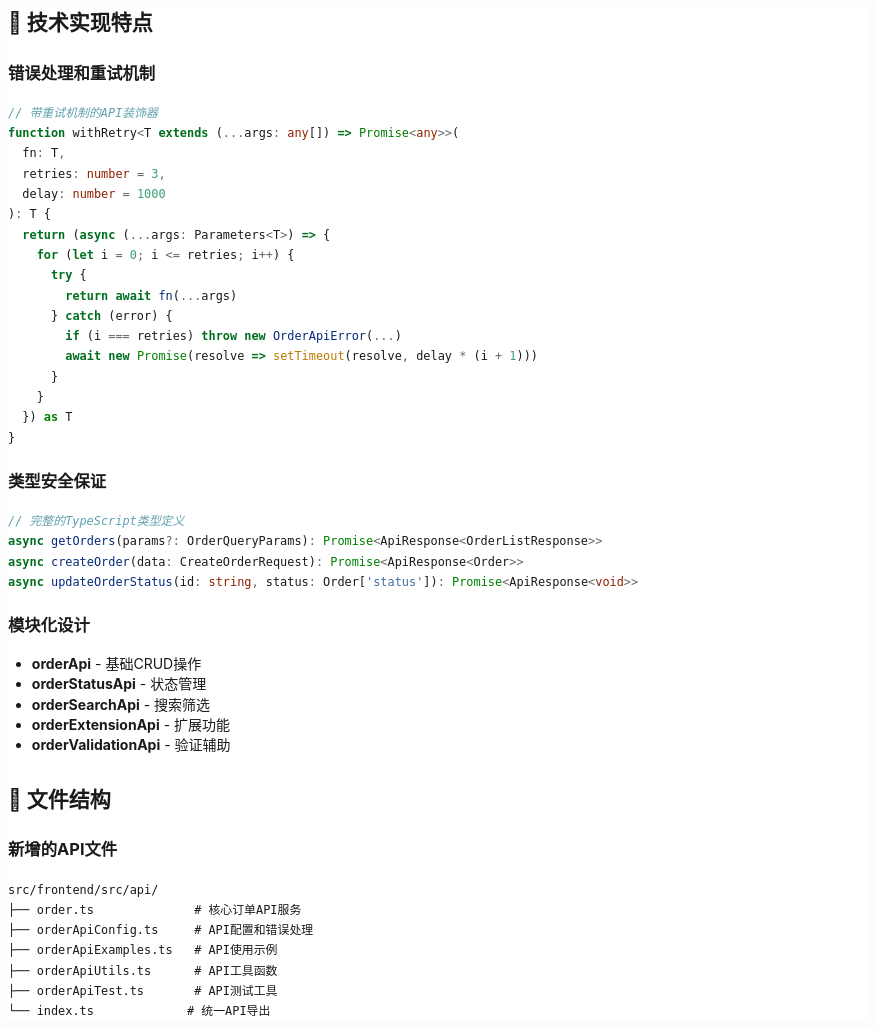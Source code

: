 ## 🔧 技术实现特点

### 错误处理和重试机制
```typescript
// 带重试机制的API装饰器
function withRetry<T extends (...args: any[]) => Promise<any>>(
  fn: T,
  retries: number = 3,
  delay: number = 1000
): T {
  return (async (...args: Parameters<T>) => {
    for (let i = 0; i <= retries; i++) {
      try {
        return await fn(...args)
      } catch (error) {
        if (i === retries) throw new OrderApiError(...)
        await new Promise(resolve => setTimeout(resolve, delay * (i + 1)))
      }
    }
  }) as T
}
```

### 类型安全保证
```typescript
// 完整的TypeScript类型定义
async getOrders(params?: OrderQueryParams): Promise<ApiResponse<OrderListResponse>>
async createOrder(data: CreateOrderRequest): Promise<ApiResponse<Order>>
async updateOrderStatus(id: string, status: Order['status']): Promise<ApiResponse<void>>
```

### 模块化设计
- **orderApi** - 基础CRUD操作
- **orderStatusApi** - 状态管理
- **orderSearchApi** - 搜索筛选
- **orderExtensionApi** - 扩展功能
- **orderValidationApi** - 验证辅助

## 📁 文件结构

### 新增的API文件
```
src/frontend/src/api/
├── order.ts              # 核心订单API服务
├── orderApiConfig.ts     # API配置和错误处理
├── orderApiExamples.ts   # API使用示例
├── orderApiUtils.ts      # API工具函数
├── orderApiTest.ts       # API测试工具
└── index.ts             # 统一API导出
```


  [OrderApiErrorCode.ORDER_NOT_FOUND]: '订单不存在',
  [OrderApiErrorCode.ORDER_STATUS_INVALID]: '订单状态无效',